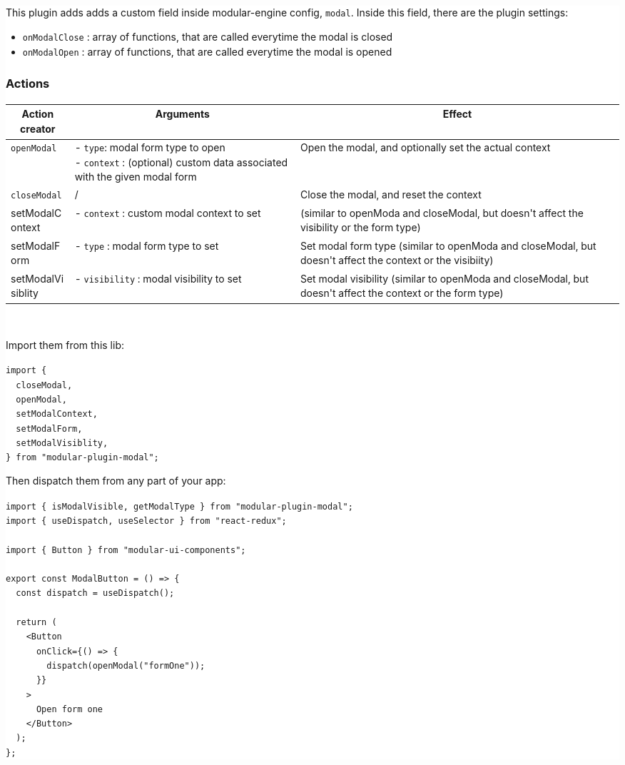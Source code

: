This plugin adds adds a custom field inside modular-engine config, `modal`. Inside this field, there are the plugin settings:

- `onModalClose` : array of functions, that are called everytime the modal is closed
- `onModalOpen` : array of functions, that are called everytime the modal is opened

### Actions

| Action creator    | Arguments                                                                                                       | Effect                                                                                                     |
| ----------------- | --------------------------------------------------------------------------------------------------------------- | ---------------------------------------------------------------------------------------------------------- |
| `openModal`       | - `type`: modal form type to open <br>- `context` : (optional) custom data associated with the given modal form | Open the modal, and optionally set the actual context                                                      |
| `closeModal`      | /                                                                                                               | Close the modal, and reset the context                                                                     |
| setModalContext   | - `context` : custom modal context to set                                                                       | (similar to openModa and closeModal, but doesn't affect the visibility or the form type)                   |
| setModalForm      | - `type` : modal form type to set                                                                               | Set modal form type (similar to openModa and closeModal, but doesn't affect the context or the visibiity)  |
| setModalVisiblity | - `visibility` : modal visibility to set                                                                        | Set modal visibility (similar to openModa and closeModal, but doesn't affect the context or the form type) |

<br>

Import them from this lib:

```tsx
import {
  closeModal,
  openModal,
  setModalContext,
  setModalForm,
  setModalVisiblity,
} from "modular-plugin-modal";
```

Then dispatch them from any part of your app:

```tsx
import { isModalVisible, getModalType } from "modular-plugin-modal";
import { useDispatch, useSelector } from "react-redux";

import { Button } from "modular-ui-components";

export const ModalButton = () => {
  const dispatch = useDispatch();

  return (
    <Button
      onClick={() => {
        dispatch(openModal("formOne"));
      }}
    >
      Open form one
    </Button>
  );
};
```
